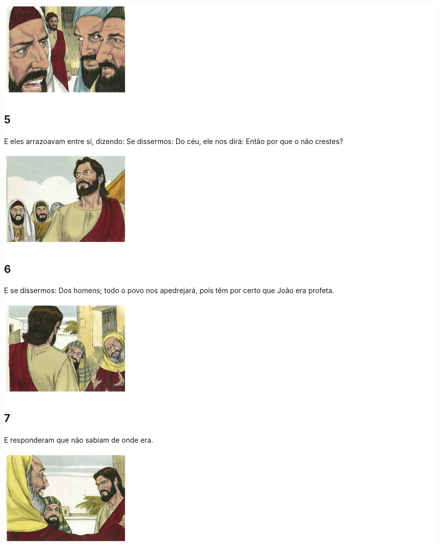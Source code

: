 ![](../.img/Lc/20/4-0.jpg)

## 5
E eles arrazoavam entre si, dizendo: Se dissermos: Do céu, ele nos dirá: Então por que o não crestes?

![](../.img/Lc/20/5-0.jpg)

## 6
E se dissermos: Dos homens; todo o povo nos apedrejará, pois têm por certo que João era profeta.

![](../.img/Lc/20/6-0.jpg)

## 7
E responderam que não sabiam de onde era.

![](../.img/Lc/20/7-0.jpg)
